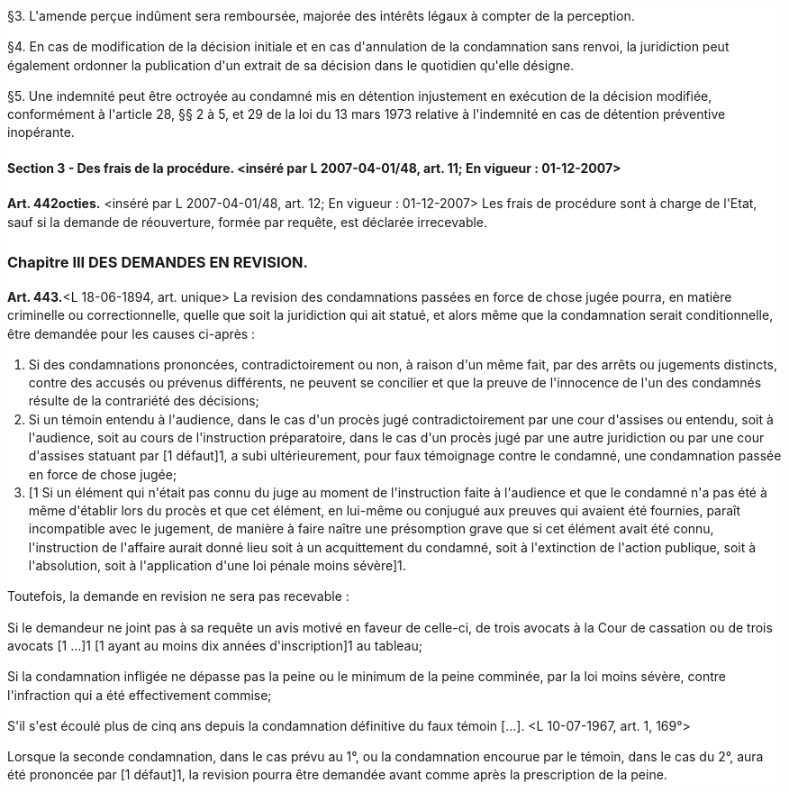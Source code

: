 
§3.  L'amende perçue indûment sera remboursée, majorée des intérêts légaux à compter de la perception.


§4.  En cas de modification de la décision initiale et en cas d'annulation de la condamnation sans renvoi, la juridiction peut également ordonner la publication d'un extrait de sa décision dans le quotidien qu'elle désigne.


§5.  Une indemnité peut être octroyée au condamné mis en détention injustement en exécution de la décision modifiée, conformément à l'article 28, §§ 2 à 5, et 29 de la loi du 13 mars 1973 relative à l'indemnité en cas de détention préventive inopérante.

#### Section 3  - Des frais de la procédure. <inséré par L 2007-04-01/48, art. 11;  En vigueur :  01-12-2007>


**Art. 442octies.** <inséré par L 2007-04-01/48, art. 12;  En vigueur :  01-12-2007> Les frais de procédure sont à charge de l'Etat, sauf si la demande de réouverture, formée par requête, est déclarée irrecevable.

### Chapitre III DES DEMANDES EN REVISION.


**Art. 443.**<L 18-06-1894, art. unique> La revision des condamnations passées en force de chose jugée pourra, en matière criminelle ou correctionnelle, quelle que soit la juridiction qui ait statué, et alors même que la condamnation serait conditionnelle, être demandée pour les causes ci-après :
 1. Si des condamnations prononcées, contradictoirement ou non, à raison d'un même fait, par des arrêts ou jugements distincts, contre des accusés ou prévenus différents, ne peuvent se concilier et que la preuve de l'innocence de l'un des condamnés résulte de la contrariété des décisions;
 2. Si un témoin entendu à l'audience, dans le cas d'un procès jugé contradictoirement par une cour d'assises ou entendu, soit à l'audience, soit au cours de l'instruction préparatoire, dans le cas d'un procès jugé par une autre juridiction ou par une cour d'assises statuant par [1 défaut]1, a subi ultérieurement, pour faux témoignage contre le condamné, une condamnation passée en force de chose jugée;
 3. [1 Si un élément qui n'était pas connu du juge au moment de l'instruction faite à l'audience et que le condamné n'a pas été à même d'établir lors du procès et que cet élément, en lui-même ou conjugué aux preuves qui avaient été fournies, paraît incompatible avec le jugement, de manière à faire naître une présomption grave que si cet élément avait été connu, l'instruction de l'affaire aurait donné lieu soit à un acquittement du condamné, soit à l'extinction de l'action publique, soit à l'absolution, soit à l'application d'une loi pénale moins sévère]1.

Toutefois, la demande en revision ne sera pas recevable :

Si le demandeur ne joint pas à sa requête un avis motivé en faveur de celle-ci, de trois avocats à la Cour de cassation ou de trois avocats [1 ...]1 [1 ayant au moins dix années d'inscription]1 au tableau;

Si la condamnation infligée ne dépasse pas la peine ou le minimum de la peine comminée, par la loi moins sévère, contre l'infraction qui a été effectivement commise;

S'il s'est écoulé plus de cinq ans depuis la condamnation définitive du faux témoin [...]. <L 10-07-1967, art. 1, 169°>

Lorsque la seconde condamnation, dans le cas prévu au 1°, ou la condamnation encourue par le témoin, dans le cas du 2°, aura été prononcée par [1 défaut]1, la revision pourra être demandée avant comme après la prescription de la peine.
